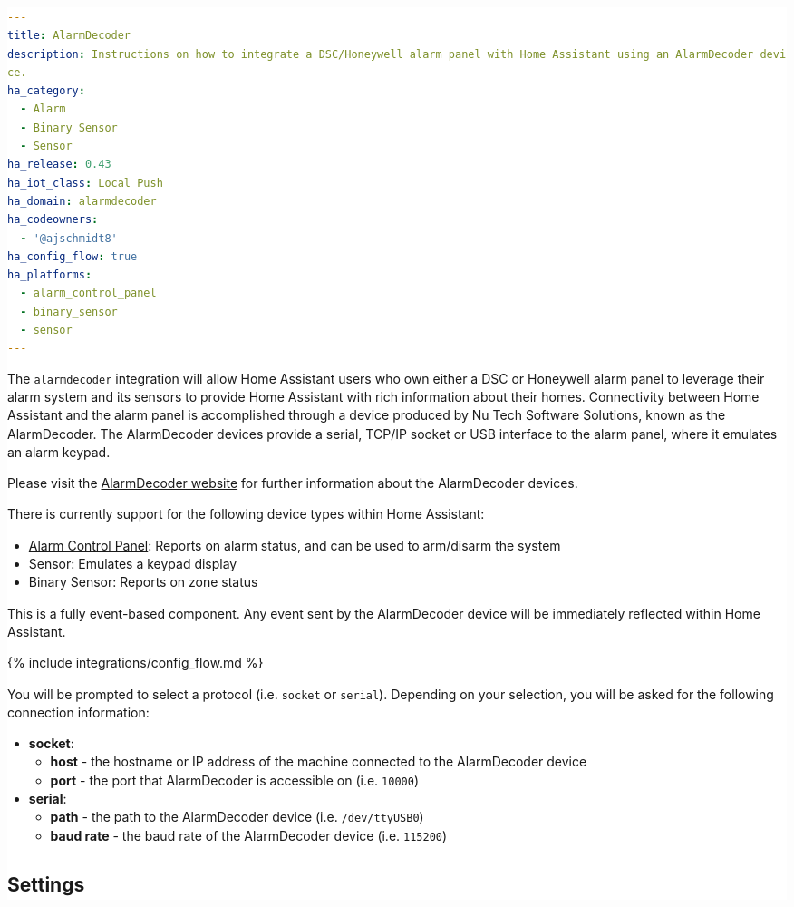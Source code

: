 ```yaml
---
title: AlarmDecoder
description: Instructions on how to integrate a DSC/Honeywell alarm panel with Home Assistant using an AlarmDecoder device.
ha_category:
  - Alarm
  - Binary Sensor
  - Sensor
ha_release: 0.43
ha_iot_class: Local Push
ha_domain: alarmdecoder
ha_codeowners:
  - '@ajschmidt8'
ha_config_flow: true
ha_platforms:
  - alarm_control_panel
  - binary_sensor
  - sensor
---
```


The `alarmdecoder` integration will allow Home Assistant users who own either a DSC or Honeywell alarm panel to leverage their alarm system and its sensors to provide Home Assistant with rich information about their homes. Connectivity between Home Assistant and the alarm panel is accomplished through a device produced by Nu Tech Software Solutions, known as the AlarmDecoder. The AlarmDecoder devices provide a serial, TCP/IP socket or USB interface to the alarm panel, where it emulates an alarm keypad.

Please visit the [AlarmDecoder website](https://www.alarmdecoder.com/) for further information about the AlarmDecoder devices.

There is currently support for the following device types within Home Assistant:

- [Alarm Control Panel](#alarm-control-panel): Reports on alarm status, and can be used to arm/disarm the system
- Sensor: Emulates a keypad display
- Binary Sensor: Reports on zone status

This is a fully event-based component. Any event sent by the AlarmDecoder device will be immediately reflected within Home Assistant.

{% include integrations/config_flow.md %}

You will be prompted to select a protocol (i.e. `socket` or `serial`). Depending on your selection, you will be asked for the following connection information:

- **socket**:
  - **host** - the hostname or IP address of the machine connected to the AlarmDecoder device
  - **port** - the port that AlarmDecoder is accessible on (i.e. `10000`)
- **serial**:
  - **path** - the path to the AlarmDecoder device (i.e. `/dev/ttyUSB0`)
  - **baud rate** - the baud rate of the AlarmDecoder device (i.e. `115200`)

## Settings
